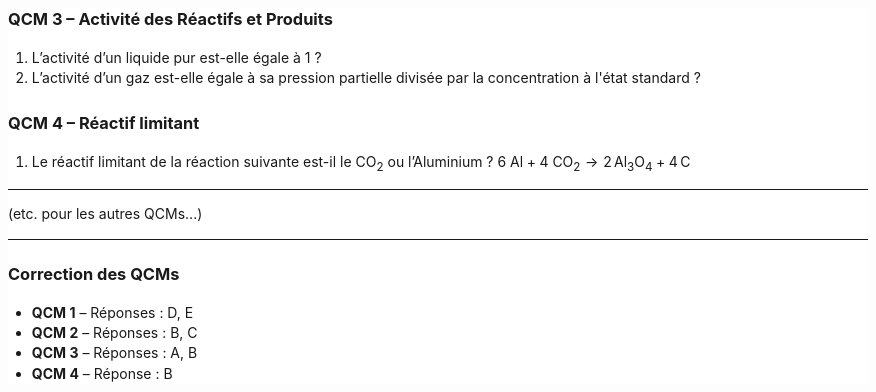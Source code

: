 ### QCM 3 – Activité des Réactifs et Produits
1. L’activité d’un liquide pur est-elle égale à 1 ?
2. L’activité d’un gaz est-elle égale à sa pression partielle divisée par la concentration à l'état standard ?

### QCM 4 – Réactif limitant
1. Le réactif limitant de la réaction suivante est-il le $\text{CO}_2$ ou l’Aluminium ?
$\text{6 Al} + \text{4 CO}_2 \rightarrow 2 \, \text{Al}_3\text{O}_4 + 4 \, \text{C}$

---

(etc. pour les autres QCMs...)

---

### Correction des QCMs

- **QCM 1** – Réponses : D, E
- **QCM 2** – Réponses : B, C
- **QCM 3** – Réponses : A, B
- **QCM 4** – Réponse : B

